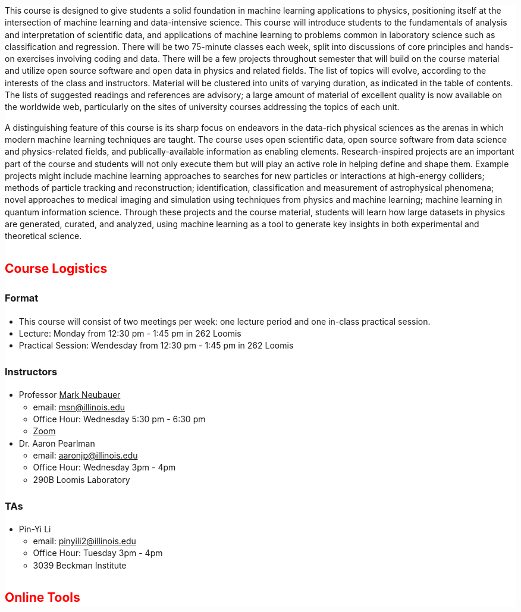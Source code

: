 This course is designed to give students a solid foundation in machine learning applications to physics, positioning itself at the intersection of machine learning and data-intensive science. This course will introduce students to the fundamentals of analysis and interpretation of scientific data, and applications of machine learning to problems common in laboratory science such as classification and regression. There will be two 75-minute classes each week, split into discussions of core principles and hands-on exercises involving coding and data. There will be a few projects throughout semester that will build on the course material and utilize open source software and open data in physics and related fields. The list of topics will evolve, according to the interests of the class and instructors. Material will be clustered into units of varying duration, as indicated in the table of contents. The lists of suggested readings and references are advisory; a large amount of material of excellent quality is now available on the worldwide web, particularly on the sites of university courses addressing the topics of each unit.

A distinguishing feature of this course is its sharp focus on endeavors in the data-rich physical sciences as the arenas in which modern machine learning techniques are taught. The course uses open scientific data, open source software from data science and physics-related fields, and publically-available information as enabling elements. Research-inspired projects are an important part of the course and students will not only execute them but will play an active role in helping define and shape them. Example projects might include machine learning approaches to searches for new particles or interactions at high-energy colliders; methods of particle tracking and reconstruction; identification, classification and measurement of astrophysical phenomena; novel approaches to medical imaging and simulation using techniques from physics and machine learning; machine learning in quantum information science. Through these projects and the course material, students will learn how large datasets in physics are generated, curated, and analyzed, using machine learning as a tool to generate key insights in both experimental and theoretical science.

## <span style="color:Red">Course Logistics</span>
### Format
* This course will consist of two meetings per week: one lecture period and one in-class practical session.
* Lecture: Monday from 12:30 pm - 1:45 pm in 262 Loomis
* Practical Session: Wendesday from 12:30 pm - 1:45 pm in 262 Loomis

### Instructors
* Professor [Mark Neubauer](https://marksneubauer.com)
  * email: msn@illinois.edu
  * Office Hour: Wednesday 5:30 pm - 6:30 pm
  * [Zoom](https://illinois.zoom.us/j/85255234488?pwd=eTF3NDVtU1FSZXNpK3BFck9vKzNZdz09)
* Dr. Aaron Pearlman
  * email: aaronjp@illinois.edu
  * Office Hour: Wednesday 3pm - 4pm
  * 290B Loomis Laboratory

### TAs 
* Pin-Yi Li
  * email: pinyili2@illinois.edu
  * Office Hour: Tuesday 3pm - 4pm
  * 3039 Beckman Institute

## <span style="color:Red">Online Tools</span>
